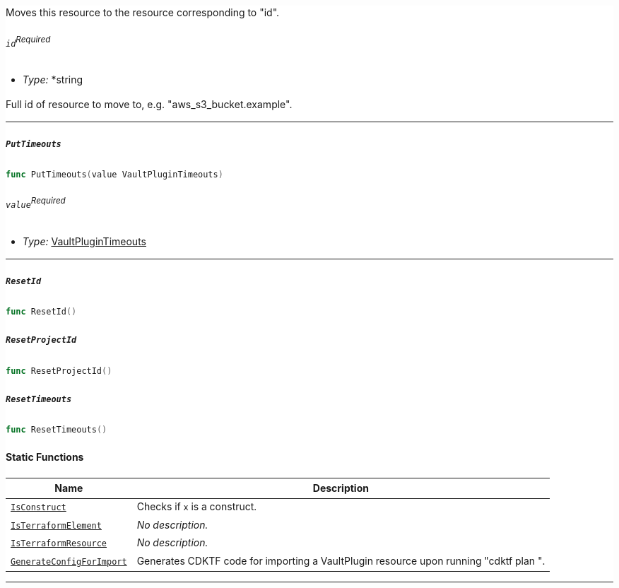 Moves this resource to the resource corresponding to "id".

###### `id`<sup>Required</sup> <a name="id" id="@cdktf/provider-hcp.vaultPlugin.VaultPlugin.moveToId.parameter.id"></a>

- *Type:* *string

Full id of resource to move to, e.g. "aws_s3_bucket.example".

---

##### `PutTimeouts` <a name="PutTimeouts" id="@cdktf/provider-hcp.vaultPlugin.VaultPlugin.putTimeouts"></a>

```go
func PutTimeouts(value VaultPluginTimeouts)
```

###### `value`<sup>Required</sup> <a name="value" id="@cdktf/provider-hcp.vaultPlugin.VaultPlugin.putTimeouts.parameter.value"></a>

- *Type:* <a href="#@cdktf/provider-hcp.vaultPlugin.VaultPluginTimeouts">VaultPluginTimeouts</a>

---

##### `ResetId` <a name="ResetId" id="@cdktf/provider-hcp.vaultPlugin.VaultPlugin.resetId"></a>

```go
func ResetId()
```

##### `ResetProjectId` <a name="ResetProjectId" id="@cdktf/provider-hcp.vaultPlugin.VaultPlugin.resetProjectId"></a>

```go
func ResetProjectId()
```

##### `ResetTimeouts` <a name="ResetTimeouts" id="@cdktf/provider-hcp.vaultPlugin.VaultPlugin.resetTimeouts"></a>

```go
func ResetTimeouts()
```

#### Static Functions <a name="Static Functions" id="Static Functions"></a>

| **Name** | **Description** |
| --- | --- |
| <code><a href="#@cdktf/provider-hcp.vaultPlugin.VaultPlugin.isConstruct">IsConstruct</a></code> | Checks if `x` is a construct. |
| <code><a href="#@cdktf/provider-hcp.vaultPlugin.VaultPlugin.isTerraformElement">IsTerraformElement</a></code> | *No description.* |
| <code><a href="#@cdktf/provider-hcp.vaultPlugin.VaultPlugin.isTerraformResource">IsTerraformResource</a></code> | *No description.* |
| <code><a href="#@cdktf/provider-hcp.vaultPlugin.VaultPlugin.generateConfigForImport">GenerateConfigForImport</a></code> | Generates CDKTF code for importing a VaultPlugin resource upon running "cdktf plan <stack-name>". |

---